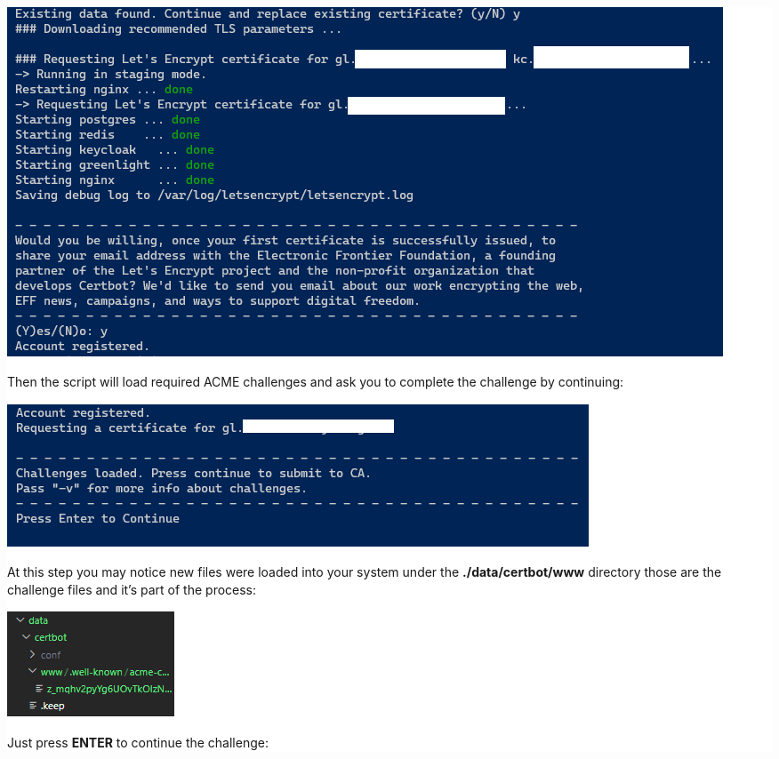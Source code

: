 ![Lets Encrpyt](/images/greenlight/v3/certificates/init-letsencrypt-2.png)

Then the script will load required ACME challenges and ask you to complete the challenge by continuing:

![Lets Encrpyt](/images/greenlight/v3/certificates/init-letsencrypt-3.png)

At this step you may notice new files were loaded into your system under the **./data/certbot/www** directory those are the challenge files and it’s part of the process:

![Lets Encrpyt](/images/greenlight/v3/certificates/init-letsencrypt-4.png)

Just press **ENTER** to continue the challenge:
